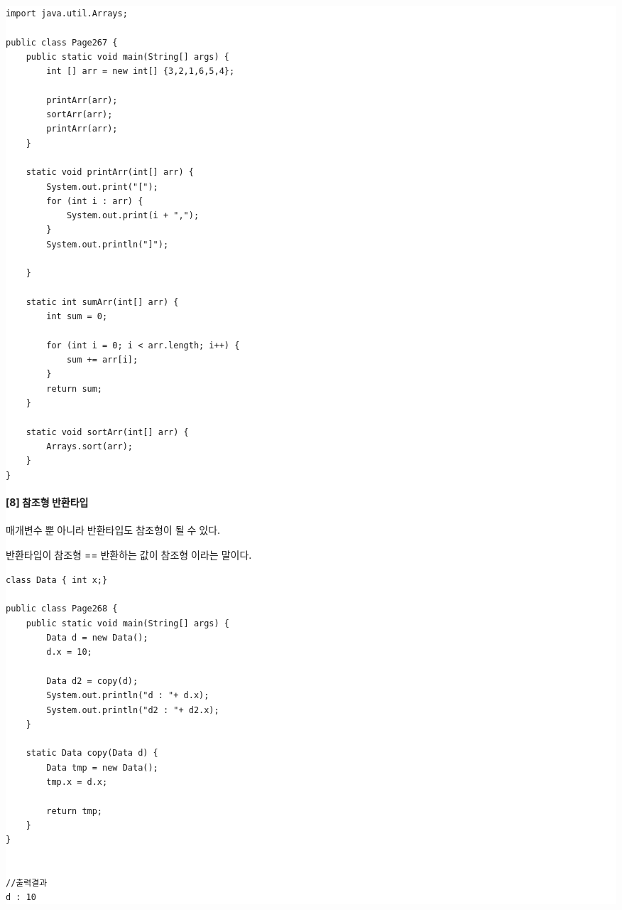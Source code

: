 ```
import java.util.Arrays;

public class Page267 {
	public static void main(String[] args) {
		int [] arr = new int[] {3,2,1,6,5,4};
		
		printArr(arr);
		sortArr(arr);
		printArr(arr);
	}
	
	static void printArr(int[] arr) {
		System.out.print("[");
		for (int i : arr) {
			System.out.print(i + ",");
		}	
		System.out.println("]");
		
	}
	
	static int sumArr(int[] arr) {
		int sum = 0;
		
		for (int i = 0; i < arr.length; i++) {
			sum += arr[i];
		}
		return sum;
	}
	
	static void sortArr(int[] arr) {
		Arrays.sort(arr);
	}
}
```

#### **\[8\] 참조형 반환타입**

매개변수 뿐 아니라 반환타입도 참조형이 될 수 있다.

반환타입이 참조형 == 반환하는 값이 참조형 이라는 말이다.

```
class Data { int x;}

public class Page268 {
	public static void main(String[] args) {
		Data d = new Data();
		d.x = 10;
		
		Data d2 = copy(d);
		System.out.println("d : "+ d.x);
		System.out.println("d2 : "+ d2.x);
	}
	
	static Data copy(Data d) {
		Data tmp = new Data();
		tmp.x = d.x;
		
		return tmp;
	}
}


//출력결과
d : 10
```